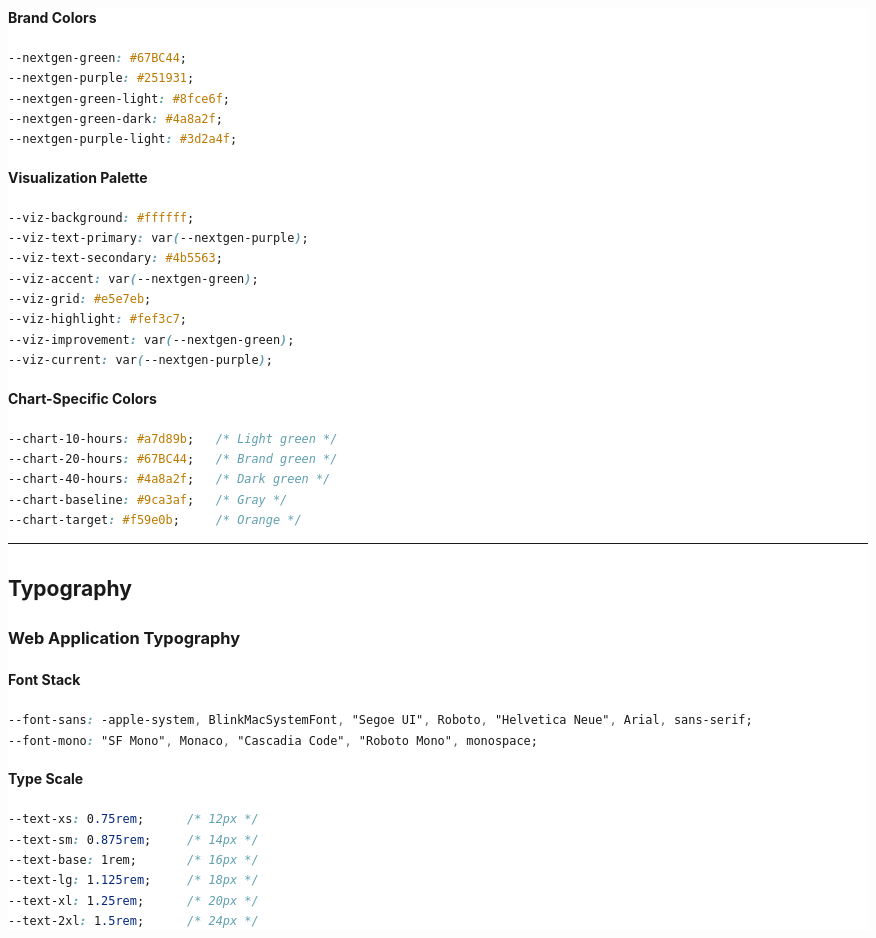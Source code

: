 #### Brand Colors
```css
--nextgen-green: #67BC44;
--nextgen-purple: #251931;
--nextgen-green-light: #8fce6f;
--nextgen-green-dark: #4a8a2f;
--nextgen-purple-light: #3d2a4f;
```

#### Visualization Palette
```css
--viz-background: #ffffff;
--viz-text-primary: var(--nextgen-purple);
--viz-text-secondary: #4b5563;
--viz-accent: var(--nextgen-green);
--viz-grid: #e5e7eb;
--viz-highlight: #fef3c7;
--viz-improvement: var(--nextgen-green);
--viz-current: var(--nextgen-purple);
```

#### Chart-Specific Colors
```css
--chart-10-hours: #a7d89b;   /* Light green */
--chart-20-hours: #67BC44;   /* Brand green */
--chart-40-hours: #4a8a2f;   /* Dark green */
--chart-baseline: #9ca3af;   /* Gray */
--chart-target: #f59e0b;     /* Orange */
```

---

## Typography

### Web Application Typography

#### Font Stack
```css
--font-sans: -apple-system, BlinkMacSystemFont, "Segoe UI", Roboto, "Helvetica Neue", Arial, sans-serif;
--font-mono: "SF Mono", Monaco, "Cascadia Code", "Roboto Mono", monospace;
```

#### Type Scale
```css
--text-xs: 0.75rem;      /* 12px */
--text-sm: 0.875rem;     /* 14px */
--text-base: 1rem;       /* 16px */
--text-lg: 1.125rem;     /* 18px */
--text-xl: 1.25rem;      /* 20px */
--text-2xl: 1.5rem;      /* 24px */
```
